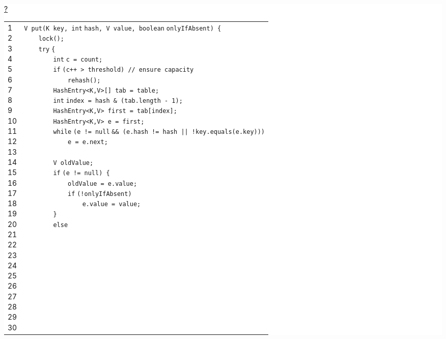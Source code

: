 <div><div id="highlighter_195257" class="syntaxhighlighter  java"><div class="toolbar"><span><a href="#" class="toolbar_item command_help help">?</a></span></div><table border="0" cellpadding="0" cellspacing="0"><tbody><tr><td class="gutter"><div class="line number1 index0 alt2">1</div><div class="line number2 index1 alt1">2</div><div class="line number3 index2 alt2">3</div><div class="line number4 index3 alt1">4</div><div class="line number5 index4 alt2">5</div><div class="line number6 index5 alt1">6</div><div class="line number7 index6 alt2">7</div><div class="line number8 index7 alt1">8</div><div class="line number9 index8 alt2">9</div><div class="line number10 index9 alt1">10</div><div class="line number11 index10 alt2">11</div><div class="line number12 index11 alt1">12</div><div class="line number13 index12 alt2">13</div><div class="line number14 index13 alt1">14</div><div class="line number15 index14 alt2">15</div><div class="line number16 index15 alt1">16</div><div class="line number17 index16 alt2">17</div><div class="line number18 index17 alt1">18</div><div class="line number19 index18 alt2">19</div><div class="line number20 index19 alt1">20</div><div class="line number21 index20 alt2">21</div><div class="line number22 index21 alt1">22</div><div class="line number23 index22 alt2">23</div><div class="line number24 index23 alt1">24</div><div class="line number25 index24 alt2">25</div><div class="line number26 index25 alt1">26</div><div class="line number27 index26 alt2">27</div><div class="line number28 index27 alt1">28</div><div class="line number29 index28 alt2">29</div><div class="line number30 index29 alt1">30</div></td><td class="code"><div class="container"><div class="line number1 index0 alt2"><code class="java plain">V put(K key, </code><code class="java keyword">int</code> <code class="java plain">hash, V value, </code><code class="java keyword">boolean</code> <code class="java plain">onlyIfAbsent) {</code></div><div class="line number2 index1 alt1"><code class="java spaces">&nbsp;&nbsp;&nbsp;&nbsp;</code><code class="java plain">lock();</code></div><div class="line number3 index2 alt2"><code class="java spaces">&nbsp;&nbsp;&nbsp;&nbsp;</code><code class="java keyword">try</code> <code class="java plain">{</code></div><div class="line number4 index3 alt1"><code class="java spaces">&nbsp;&nbsp;&nbsp;&nbsp;&nbsp;&nbsp;&nbsp;&nbsp;</code><code class="java keyword">int</code> <code class="java plain">c = count;</code></div><div class="line number5 index4 alt2"><code class="java spaces">&nbsp;&nbsp;&nbsp;&nbsp;&nbsp;&nbsp;&nbsp;&nbsp;</code><code class="java keyword">if</code> <code class="java plain">(c++ &gt; threshold) </code><code class="java comments">// ensure capacity</code></div><div class="line number6 index5 alt1"><code class="java spaces">&nbsp;&nbsp;&nbsp;&nbsp;&nbsp;&nbsp;&nbsp;&nbsp;&nbsp;&nbsp;&nbsp;&nbsp;</code><code class="java plain">rehash();</code></div><div class="line number7 index6 alt2"><code class="java spaces">&nbsp;&nbsp;&nbsp;&nbsp;&nbsp;&nbsp;&nbsp;&nbsp;</code><code class="java plain">HashEntry&lt;K,V&gt;[] tab = table;</code></div><div class="line number8 index7 alt1"><code class="java spaces">&nbsp;&nbsp;&nbsp;&nbsp;&nbsp;&nbsp;&nbsp;&nbsp;</code><code class="java keyword">int</code> <code class="java plain">index = hash &amp; (tab.length - </code><code class="java value">1</code><code class="java plain">);</code></div><div class="line number9 index8 alt2"><code class="java spaces">&nbsp;&nbsp;&nbsp;&nbsp;&nbsp;&nbsp;&nbsp;&nbsp;</code><code class="java plain">HashEntry&lt;K,V&gt; first = tab[index];</code></div><div class="line number10 index9 alt1"><code class="java spaces">&nbsp;&nbsp;&nbsp;&nbsp;&nbsp;&nbsp;&nbsp;&nbsp;</code><code class="java plain">HashEntry&lt;K,V&gt; e = first;</code></div><div class="line number11 index10 alt2"><code class="java spaces">&nbsp;&nbsp;&nbsp;&nbsp;&nbsp;&nbsp;&nbsp;&nbsp;</code><code class="java keyword">while</code> <code class="java plain">(e != </code><code class="java keyword">null</code> <code class="java plain">&amp;&amp; (e.hash != hash || !key.equals(e.key)))</code></div><div class="line number12 index11 alt1"><code class="java spaces">&nbsp;&nbsp;&nbsp;&nbsp;&nbsp;&nbsp;&nbsp;&nbsp;&nbsp;&nbsp;&nbsp;&nbsp;</code><code class="java plain">e = e.next;</code></div><div class="line number13 index12 alt2"><code class="java spaces">&nbsp;</code>&nbsp;</div><div class="line number14 index13 alt1"><code class="java spaces">&nbsp;&nbsp;&nbsp;&nbsp;&nbsp;&nbsp;&nbsp;&nbsp;</code><code class="java plain">V oldValue;</code></div><div class="line number15 index14 alt2"><code class="java spaces">&nbsp;&nbsp;&nbsp;&nbsp;&nbsp;&nbsp;&nbsp;&nbsp;</code><code class="java keyword">if</code> <code class="java plain">(e != </code><code class="java keyword">null</code><code class="java plain">) {</code></div><div class="line number16 index15 alt1"><code class="java spaces">&nbsp;&nbsp;&nbsp;&nbsp;&nbsp;&nbsp;&nbsp;&nbsp;&nbsp;&nbsp;&nbsp;&nbsp;</code><code class="java plain">oldValue = e.value;</code></div><div class="line number17 index16 alt2"><code class="java spaces">&nbsp;&nbsp;&nbsp;&nbsp;&nbsp;&nbsp;&nbsp;&nbsp;&nbsp;&nbsp;&nbsp;&nbsp;</code><code class="java keyword">if</code> <code class="java plain">(!onlyIfAbsent)</code></div><div class="line number18 index17 alt1"><code class="java spaces">&nbsp;&nbsp;&nbsp;&nbsp;&nbsp;&nbsp;&nbsp;&nbsp;&nbsp;&nbsp;&nbsp;&nbsp;&nbsp;&nbsp;&nbsp;&nbsp;</code><code class="java plain">e.value = value;</code></div><div class="line number19 index18 alt2"><code class="java spaces">&nbsp;&nbsp;&nbsp;&nbsp;&nbsp;&nbsp;&nbsp;&nbsp;</code><code class="java plain">}</code></div><div class="line number20 index19 alt1"><code class="java spaces">&nbsp;&nbsp;&nbsp;&nbsp;&nbsp;&nbsp;&nbsp;&nbsp;</code><code class="java keyword">else</code>
